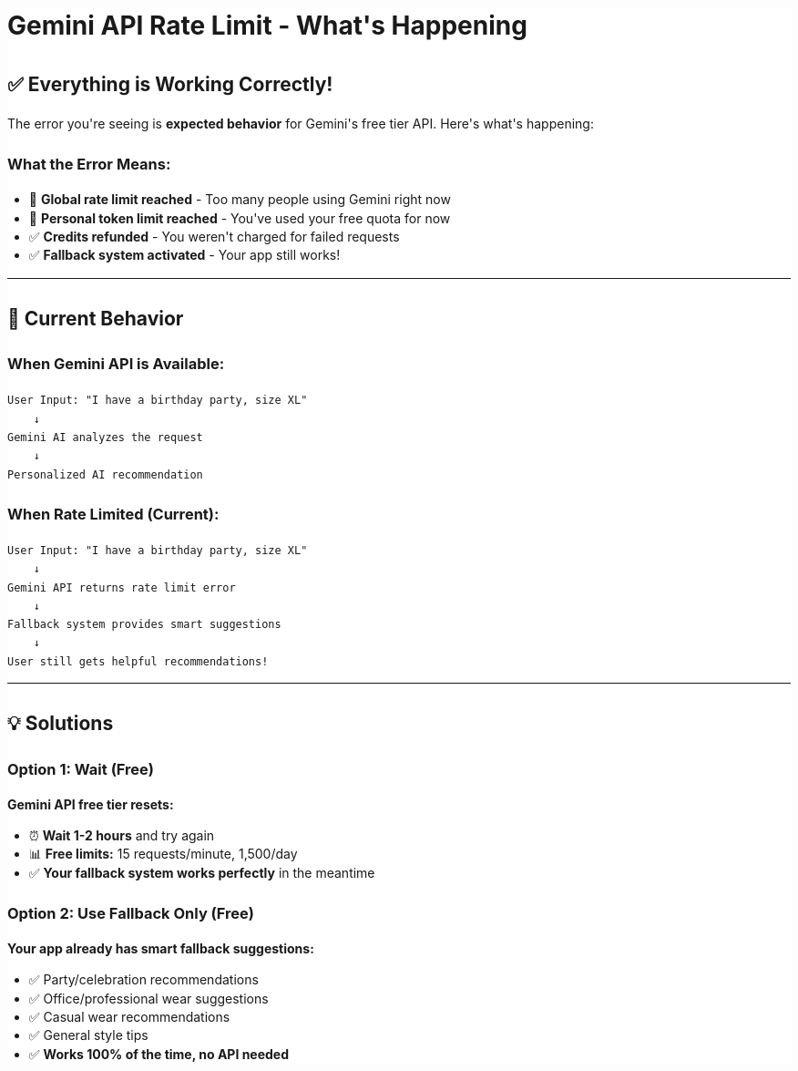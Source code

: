 # Gemini API Rate Limit - What's Happening

## ✅ Everything is Working Correctly!

The error you're seeing is **expected behavior** for Gemini's free tier API. Here's what's happening:

### What the Error Means:
- 🔴 **Global rate limit reached** - Too many people using Gemini right now
- 🔴 **Personal token limit reached** - You've used your free quota for now
- ✅ **Credits refunded** - You weren't charged for failed requests
- ✅ **Fallback system activated** - Your app still works!

---

## 🎯 Current Behavior

### When Gemini API is Available:
```
User Input: "I have a birthday party, size XL"
    ↓
Gemini AI analyzes the request
    ↓
Personalized AI recommendation
```

### When Rate Limited (Current):
```
User Input: "I have a birthday party, size XL"
    ↓
Gemini API returns rate limit error
    ↓
Fallback system provides smart suggestions
    ↓
User still gets helpful recommendations!
```

---

## 💡 Solutions

### Option 1: Wait (Free)
**Gemini API free tier resets:**
- ⏰ **Wait 1-2 hours** and try again
- 📊 **Free limits:** 15 requests/minute, 1,500/day
- ✅ **Your fallback system works perfectly** in the meantime

### Option 2: Use Fallback Only (Free)
**Your app already has smart fallback suggestions:**
- ✅ Party/celebration recommendations
- ✅ Office/professional wear suggestions
- ✅ Casual wear recommendations
- ✅ General style tips
- ✅ **Works 100% of the time, no API needed**
